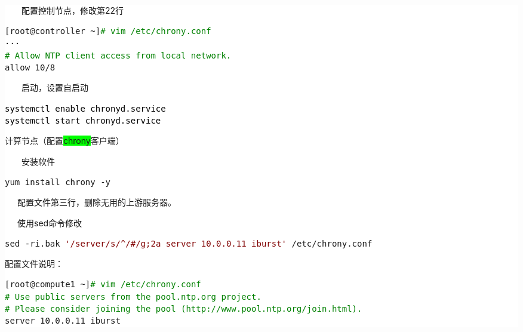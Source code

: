 <p style="margin-left: 21.0pt;">
  <span style="font-family: '微软雅黑',sans-serif;">配置控制节点，修改第</span>22<span style="font-family: '微软雅黑',sans-serif;">行</span>
</p>

<div class="cnblogs_code">
  <pre>[root@controller ~]<span style="color: #008000;">#</span><span style="color: #008000;"> vim /etc/chrony.conf </span>
<span style="color: #000000;">···
</span><span style="color: #008000;">#</span><span style="color: #008000;"> Allow NTP client access from local network.</span>
allow 10/8</pre>
</div>

<p style="margin-left: 21.0pt;">
  <span style="font-family: '微软雅黑',sans-serif;">启动，设置自启动</span>
</p>

<div class="cnblogs_code">
  <pre><span style="color: #000000;">systemctl enable chronyd.service
systemctl start chronyd.service</span></pre>
</div>

<span style="font-family: '微软雅黑',sans-serif;">计算节点（配置</span><span style="background: lime;">chrony</span><span style="font-family: '微软雅黑',sans-serif;">客户端）</span>

<p style="text-indent: 21.0pt;">
  <span style="font-family: '微软雅黑',sans-serif;">安装软件</span>
</p>

<div class="cnblogs_code">
  <pre>yum install chrony -y</pre>
</div>

<p style="text-indent: 15.75pt;">
  <span style="font-family: '微软雅黑',sans-serif;">配置文件第三行，删除无用的上游服务器。</span>
</p>

<p style="text-indent: 15.75pt;">
  <span style="font-family: '微软雅黑',sans-serif;">使用</span>sed<span style="font-family: '微软雅黑',sans-serif;">命令修改</span>
</p>

<div class="cnblogs_code">
  <pre>sed -ri.bak <span style="color: #800000;">'</span><span style="color: #800000;">/server/s/^/#/g;2a server 10.0.0.11 iburst</span><span style="color: #800000;">'</span> /etc/chrony.conf</pre>
</div>

<span style="font-family: '微软雅黑',sans-serif;">配置文件说明：</span>

<div class="cnblogs_code">
  <pre>[root@compute1 ~]<span style="color: #008000;">#</span><span style="color: #008000;"> vim /etc/chrony.conf </span><span style="color: #008000;">
#</span><span style="color: #008000;"> Use public servers from the pool.ntp.org project.</span><span style="color: #008000;">
#</span><span style="color: #008000;"> Please consider joining the pool (http://www.pool.ntp.org/join.html).</span>
server 10.0.0.11 iburst</pre>
</div>
